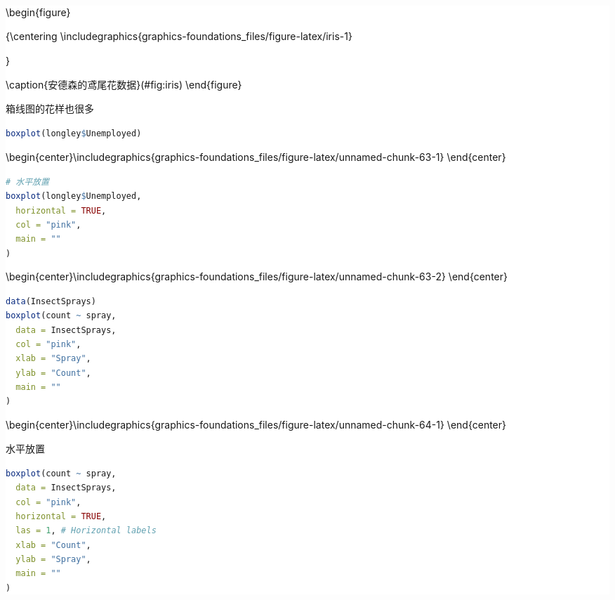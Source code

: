 \begin{figure}

{\centering \includegraphics{graphics-foundations_files/figure-latex/iris-1} 

}

\caption{安德森的鸢尾花数据}(\#fig:iris)
\end{figure}

箱线图的花样也很多


```r
boxplot(longley$Unemployed)
```



\begin{center}\includegraphics{graphics-foundations_files/figure-latex/unnamed-chunk-63-1} \end{center}

```r
# 水平放置
boxplot(longley$Unemployed,
  horizontal = TRUE,
  col = "pink",
  main = ""
)
```



\begin{center}\includegraphics{graphics-foundations_files/figure-latex/unnamed-chunk-63-2} \end{center}


```r
data(InsectSprays)
boxplot(count ~ spray,
  data = InsectSprays,
  col = "pink",
  xlab = "Spray",
  ylab = "Count",
  main = ""
)
```



\begin{center}\includegraphics{graphics-foundations_files/figure-latex/unnamed-chunk-64-1} \end{center}

水平放置


```r
boxplot(count ~ spray,
  data = InsectSprays,
  col = "pink",
  horizontal = TRUE,
  las = 1, # Horizontal labels
  xlab = "Count",
  ylab = "Spray",
  main = ""
)
```
